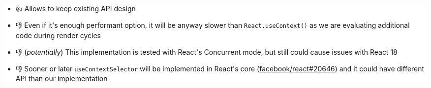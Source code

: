 - 👍 Allows to keep existing API design

- 👎 Even if it's enough performant option, it will be anyway slower than `React.useContext()` as we are evaluating additional code during render cycles
- 👎 (_potentially_) This implementation is tested with React's Concurrent mode, but still could cause issues with React 18
- 👎 Sooner or later `useContextSelector` will be implemented in React's core ([facebook/react#20646](https://github.com/facebook/react/pull/20646)) and it could have different API than our implementation
